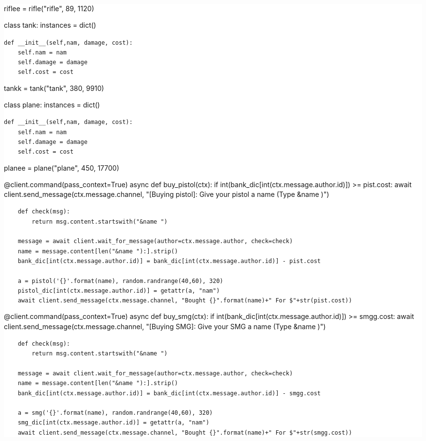 riflee = rifle("rifle", 89, 1120)


class tank:
    instances = dict()

    def __init__(self,nam, damage, cost):
        self.nam = nam
        self.damage = damage
        self.cost = cost

tankk = tank("tank", 380, 9910)


class plane:
    instances = dict()

    def __init__(self,nam, damage, cost):
        self.nam = nam
        self.damage = damage
        self.cost = cost

planee = plane("plane", 450, 17700)


@client.command(pass_context=True)
async def buy_pistol(ctx):
    if int(bank_dic[int(ctx.message.author.id)]) >= pist.cost:
        await client.send_message(ctx.message.channel, "[Buying pistol]: Give your pistol a name (Type &name <name>)")

        def check(msg):
            return msg.content.startswith("&name ")

        message = await client.wait_for_message(author=ctx.message.author, check=check)
        name = message.content[len("&name "):].strip()
        bank_dic[int(ctx.message.author.id)] = bank_dic[int(ctx.message.author.id)] - pist.cost

        a = pistol('{}'.format(name), random.randrange(40,60), 320)
        pistol_dic[int(ctx.message.author.id)] = getattr(a, "nam")
        await client.send_message(ctx.message.channel, "Bought {}".format(name)+" For $"+str(pist.cost))


@client.command(pass_context=True)
async def buy_smg(ctx):
    if int(bank_dic[int(ctx.message.author.id)]) >= smgg.cost:
        await client.send_message(ctx.message.channel, "[Buying SMG]: Give your SMG a name (Type &name <name>)")

        def check(msg):
            return msg.content.startswith("&name ")

        message = await client.wait_for_message(author=ctx.message.author, check=check)
        name = message.content[len("&name "):].strip()
        bank_dic[int(ctx.message.author.id)] = bank_dic[int(ctx.message.author.id)] - smgg.cost

        a = smg('{}'.format(name), random.randrange(40,60), 320)
        smg_dic[int(ctx.message.author.id)] = getattr(a, "nam")
        await client.send_message(ctx.message.channel, "Bought {}".format(name)+" For $"+str(smgg.cost))
